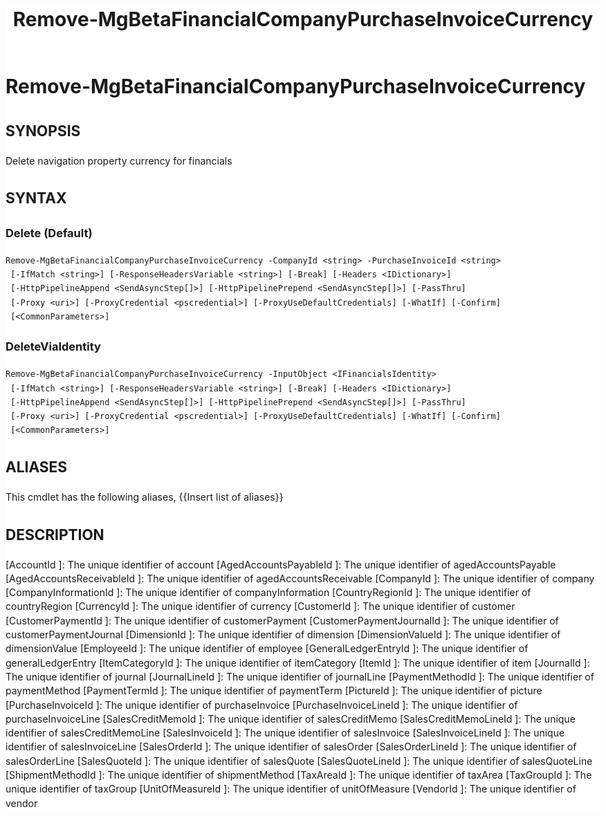 ﻿---
document type: cmdlet
external help file: Microsoft.Graph.Beta.Financials-Help.xml
HelpUri: https://learn.microsoft.com/powershell/module/microsoft.graph.beta.financials/remove-mgbetafinancialcompanypurchaseinvoicecurrency
Locale: en-US
Module Name: Microsoft.Graph.Beta.Financials
ms.date: 09/12/2025
PlatyPS schema version: 2024-05-01
title: Remove-MgBetaFinancialCompanyPurchaseInvoiceCurrency
---

# Remove-MgBetaFinancialCompanyPurchaseInvoiceCurrency

## SYNOPSIS

Delete navigation property currency for financials

## SYNTAX

### Delete (Default)

```
Remove-MgBetaFinancialCompanyPurchaseInvoiceCurrency -CompanyId <string> -PurchaseInvoiceId <string>
 [-IfMatch <string>] [-ResponseHeadersVariable <string>] [-Break] [-Headers <IDictionary>]
 [-HttpPipelineAppend <SendAsyncStep[]>] [-HttpPipelinePrepend <SendAsyncStep[]>] [-PassThru]
 [-Proxy <uri>] [-ProxyCredential <pscredential>] [-ProxyUseDefaultCredentials] [-WhatIf] [-Confirm]
 [<CommonParameters>]
```

### DeleteViaIdentity

```
Remove-MgBetaFinancialCompanyPurchaseInvoiceCurrency -InputObject <IFinancialsIdentity>
 [-IfMatch <string>] [-ResponseHeadersVariable <string>] [-Break] [-Headers <IDictionary>]
 [-HttpPipelineAppend <SendAsyncStep[]>] [-HttpPipelinePrepend <SendAsyncStep[]>] [-PassThru]
 [-Proxy <uri>] [-ProxyCredential <pscredential>] [-ProxyUseDefaultCredentials] [-WhatIf] [-Confirm]
 [<CommonParameters>]
```

## ALIASES

This cmdlet has the following aliases,
  {{Insert list of aliases}}

## DESCRIPTION


  [AccountId <String>]: The unique identifier of account
  [AgedAccountsPayableId <String>]: The unique identifier of agedAccountsPayable
  [AgedAccountsReceivableId <String>]: The unique identifier of agedAccountsReceivable
  [CompanyId <String>]: The unique identifier of company
  [CompanyInformationId <String>]: The unique identifier of companyInformation
  [CountryRegionId <String>]: The unique identifier of countryRegion
  [CurrencyId <String>]: The unique identifier of currency
  [CustomerId <String>]: The unique identifier of customer
  [CustomerPaymentId <String>]: The unique identifier of customerPayment
  [CustomerPaymentJournalId <String>]: The unique identifier of customerPaymentJournal
  [DimensionId <String>]: The unique identifier of dimension
  [DimensionValueId <String>]: The unique identifier of dimensionValue
  [EmployeeId <String>]: The unique identifier of employee
  [GeneralLedgerEntryId <String>]: The unique identifier of generalLedgerEntry
  [ItemCategoryId <String>]: The unique identifier of itemCategory
  [ItemId <String>]: The unique identifier of item
  [JournalId <String>]: The unique identifier of journal
  [JournalLineId <String>]: The unique identifier of journalLine
  [PaymentMethodId <String>]: The unique identifier of paymentMethod
  [PaymentTermId <String>]: The unique identifier of paymentTerm
  [PictureId <String>]: The unique identifier of picture
  [PurchaseInvoiceId <String>]: The unique identifier of purchaseInvoice
  [PurchaseInvoiceLineId <String>]: The unique identifier of purchaseInvoiceLine
  [SalesCreditMemoId <String>]: The unique identifier of salesCreditMemo
  [SalesCreditMemoLineId <String>]: The unique identifier of salesCreditMemoLine
  [SalesInvoiceId <String>]: The unique identifier of salesInvoice
  [SalesInvoiceLineId <String>]: The unique identifier of salesInvoiceLine
  [SalesOrderId <String>]: The unique identifier of salesOrder
  [SalesOrderLineId <String>]: The unique identifier of salesOrderLine
  [SalesQuoteId <String>]: The unique identifier of salesQuote
  [SalesQuoteLineId <String>]: The unique identifier of salesQuoteLine
  [ShipmentMethodId <String>]: The unique identifier of shipmentMethod
  [TaxAreaId <String>]: The unique identifier of taxArea
  [TaxGroupId <String>]: The unique identifier of taxGroup
  [UnitOfMeasureId <String>]: The unique identifier of unitOfMeasure
  [VendorId <String>]: The unique identifier of vendor